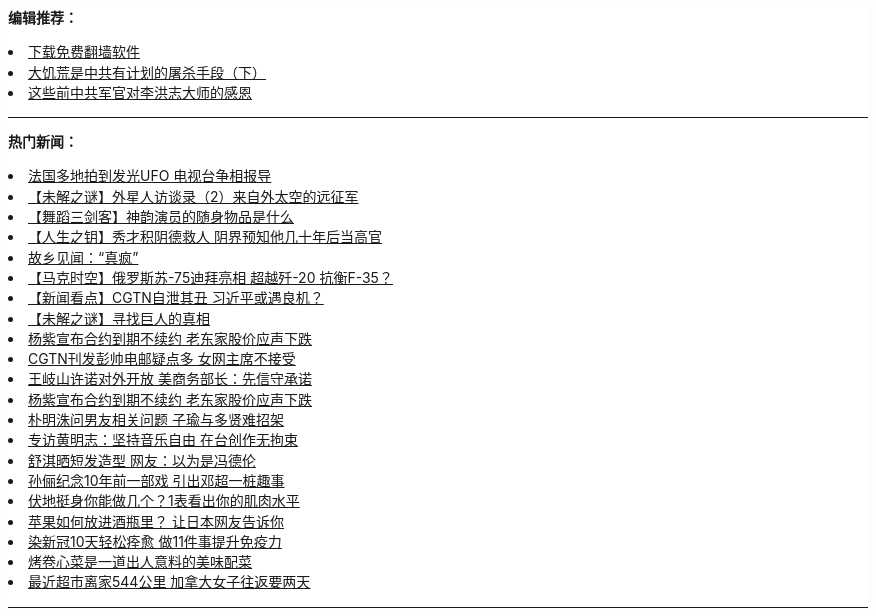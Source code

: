 
<strong>编辑推荐：</strong>
<li><a href="https://github.com/upjkzu3674/www/blob/master/README.md?dfh#1" target="_blank">下载免费翻墙软件</a></li><li><a href="https://github.com/tsiac2612/djy/blob/master/gb/18/11/9/n10840435.md#1" target="_blank">大饥荒是中共有计划的屠杀手段（下）</a></li><li><a href="https://github.com/tsiac2612/djy/blob/master/gb/18/11/22/n10869318.md#1" target="_blank">这些前中共军官对李洪志大师的感恩</a></li>
<hr>

<strong>热门新闻：</strong>
<li><a href="https://github.com/qtbfoo305/djy/blob/master/gb/21/11/15/n13376584.md#1">法国多地拍到发光UFO 电视台争相报导</a></li>
<li><a href="https://github.com/qtbfoo305/djy/blob/master/gb/21/11/12/n13372289.md#1">【未解之谜】外星人访谈录（2）来自外太空的远征军</a></li>
<li><a href="https://github.com/qtbfoo305/djy/blob/master/gb/21/11/14/n13374451.md#1">【舞蹈三剑客】神韵演员的随身物品是什么</a></li>
<li><a href="https://github.com/qtbfoo305/djy/blob/master/gb/21/10/17/n13310114.md#1">【人生之钥】秀才积阴德救人 阴界预知他几十年后当高官</a></li>
<li><a href="https://github.com/qtbfoo305/djy/blob/master/gb/21/10/31/n13343096.md#1">故乡见闻：“真疯”</a></li>
<li><a href="https://github.com/qtbfoo305/djy/blob/master/gb/21/11/18/n13384199.md#1">【马克时空】俄罗斯苏-75迪拜亮相 超越歼-20 抗衡F-35？</a></li>
<li><a href="https://github.com/qtbfoo305/djy/blob/master/gb/21/11/18/n13384419.md#1">【新闻看点】CGTN自泄其丑 习近平或遇良机？</a></li>
<li><a href="https://github.com/qtbfoo305/djy/blob/master/gb/21/11/18/n13384403.md#1">【未解之谜】寻找巨人的真相</a></li>
<li><a href="https://github.com/qtbfoo305/djy/blob/master/gb/21/11/16/n13380420.md#1">杨紫宣布合约到期不续约 老东家股价应声下跌</a></li>
<li><a href="https://github.com/qtbfoo305/djy/blob/master/gb/21/11/17/n13382294.md#1">CGTN刊发彭帅电邮疑点多 女网主席不接受</a></li>
<li><a href="https://github.com/qtbfoo305/djy/blob/master/gb/21/11/17/n13382259.md#1">王岐山许诺对外开放 美商务部长：先信守承诺</a></li>
<li><a href="https://github.com/qtbfoo305/djy/blob/master/gb/21/11/16/n13380420.md#1">杨紫宣布合约到期不续约 老东家股价应声下跌</a></li>
<li><a href="https://github.com/qtbfoo305/djy/blob/master/gb/21/11/17/n13380551.md#1">朴明洙问男友相关问题 子瑜与多贤难招架</a></li>
<li><a href="https://github.com/qtbfoo305/djy/blob/master/gb/21/11/16/n13379609.md#1">专访黄明志：坚持音乐自由 在台创作无拘束</a></li>
<li><a href="https://github.com/qtbfoo305/djy/blob/master/gb/21/11/17/n13382447.md#1">舒淇晒短发造型 网友：以为是冯德伦</a></li>
<li><a href="https://github.com/qtbfoo305/djy/blob/master/gb/21/11/18/n13382772.md#1">孙俪纪念10年前一部戏 引出邓超一桩趣事</a></li>
<li><a href="https://github.com/qtbfoo305/djy/blob/master/gb/21/11/16/n13380232.md#1">伏地挺身你能做几个？1表看出你的肌肉水平</a></li>
<li><a href="https://github.com/qtbfoo305/djy/blob/master/gb/21/11/17/n13381128.md#1">苹果如何放进酒瓶里？ 让日本网友告诉你</a></li>
<li><a href="https://github.com/qtbfoo305/djy/blob/master/gb/21/11/12/n13372575.md#1">染新冠10天轻松痊愈 做11件事提升免疫力</a></li>
<li><a href="https://github.com/qtbfoo305/djy/blob/master/gb/21/11/18/n13383872.md#1">烤卷心菜是一道出人意料的美味配菜</a></li>
<li><a href="https://github.com/qtbfoo305/djy/blob/master/gb/21/11/18/n13383334.md#1">最近超市离家544公里 加拿大女子往返要两天</a></li>
<hr>
